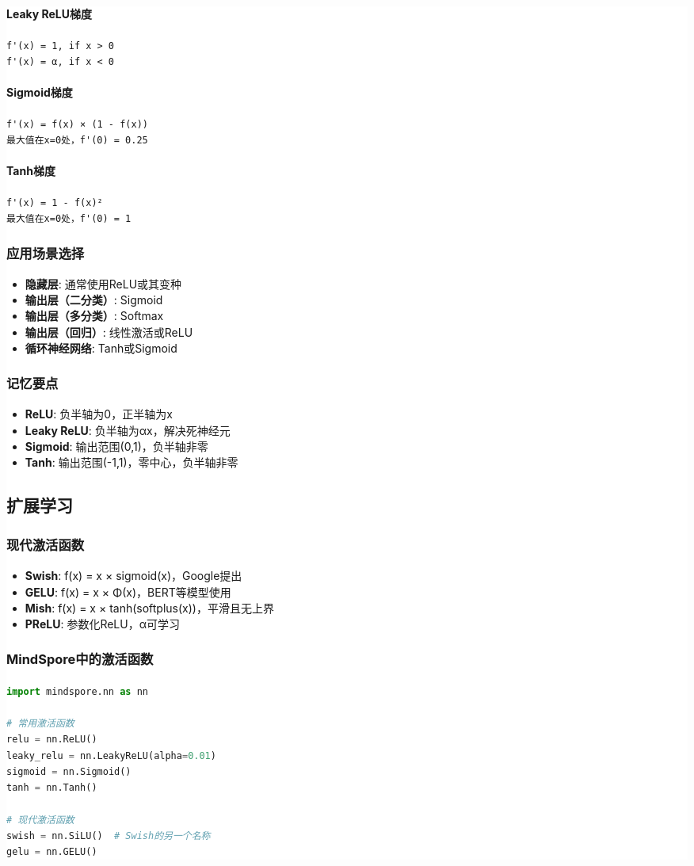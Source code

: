 #### Leaky ReLU梯度
```
f'(x) = 1, if x > 0
f'(x) = α, if x < 0
```

#### Sigmoid梯度
```
f'(x) = f(x) × (1 - f(x))
最大值在x=0处，f'(0) = 0.25
```

#### Tanh梯度
```
f'(x) = 1 - f(x)²
最大值在x=0处，f'(0) = 1
```

### 应用场景选择
- **隐藏层**: 通常使用ReLU或其变种
- **输出层（二分类）**: Sigmoid
- **输出层（多分类）**: Softmax
- **输出层（回归）**: 线性激活或ReLU
- **循环神经网络**: Tanh或Sigmoid

### 记忆要点
- **ReLU**: 负半轴为0，正半轴为x
- **Leaky ReLU**: 负半轴为αx，解决死神经元
- **Sigmoid**: 输出范围(0,1)，负半轴非零
- **Tanh**: 输出范围(-1,1)，零中心，负半轴非零

## 扩展学习

### 现代激活函数
- **Swish**: f(x) = x × sigmoid(x)，Google提出
- **GELU**: f(x) = x × Φ(x)，BERT等模型使用
- **Mish**: f(x) = x × tanh(softplus(x))，平滑且无上界
- **PReLU**: 参数化ReLU，α可学习

### MindSpore中的激活函数
```python
import mindspore.nn as nn

# 常用激活函数
relu = nn.ReLU()
leaky_relu = nn.LeakyReLU(alpha=0.01)
sigmoid = nn.Sigmoid()
tanh = nn.Tanh()

# 现代激活函数
swish = nn.SiLU()  # Swish的另一个名称
gelu = nn.GELU()
```
